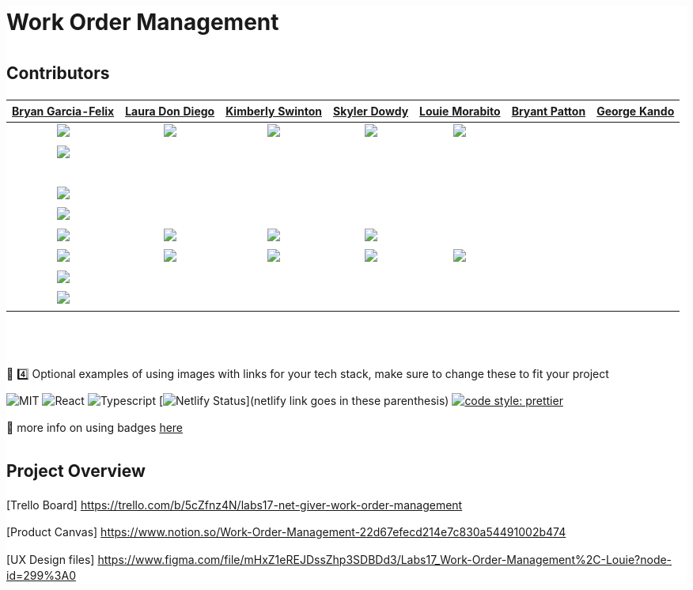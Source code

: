 # Work Order Management

## Contributors

|                                       [Bryan Garcia-Felix](https://github.com/bryan-gf)                                        |                                       [Laura Don Diego](https://github.com/lauradondiego)                                        |                                       [Kimberly Swinton](https://github.com/ksswimmy)                                        |                                       [Skyler Dowdy](https://github.com/)                                        |                                       [Louie Morabito](https://github.com/louie)                                        |                                      [Bryant Patton](https://github.com/kizmet)                                        |                                       [George Kando](https://github.com/george)                                        |
| :-----------------------------------------------------------------------------------------------------------: | :-----------------------------------------------------------------------------------------------------------: | :-----------------------------------------------------------------------------------------------------------: | :-----------------------------------------------------------------------------------------------------------: | :-----------------------------------------------------------------------------------------------------------: | :-----------------------------------------------------------------------------------------------------------: | :-----------------------------------------------------------------------------------------------------------: |
|                      [<img src="https://media.licdn.com/dms/image/C5603AQG_SrR2oQquKA/profile-displayphoto-shrink_200_200/0?e=1579737600&v=beta&t=SjYtjLSLFaV0cfMzv57m6uHW5kZj2HNpaBH66_CDIbM" width = "200" />](https://github.com/bryan-gf)                       |                      [<img src="https://media.licdn.com/dms/image/C4D03AQFpDA_1McSqcg/profile-displayphoto-shrink_200_200/0?e=1579737600&v=beta&t=65XzVuFjv-04IzOdl8gh4NcXt5_Q_OAEIqBy3Z3SJBA" width = "200" />](https://github.com/lauradondiego)                       |                      [<img src="https://media.licdn.com/dms/image/C4E03AQF5f4M2QgSDoA/profile-displayphoto-shrink_200_200/0?e=1579737600&v=beta&t=aXGn_vLkkDMB7JfwXhD89jG3fRm8x7xk1I0UZ3azsnE" width = "200" />](https://github.com/ksswimmy)                       |                      [<img src="https://avatars3.githubusercontent.com/u/44561260?s=460&v=4" width = "200" />](https://github.com/Skyler)                       |                      [<img src="https://media.licdn.com/dms/image/C5603AQGvYb9frdrF6A/profile-displayphoto-shrink_200_200/0?e=1579737600&v=beta&t=SfVD4RYUQ6fei0L2ulr_4TN8Q57PgT4SlwztZyDzjJA" width = "200" />](https://github.com/louie)                       |
|                 [<img src="https://github.com/favicon.ico" width="15"> ](https://github.com/)                 |            
 [<img src="" width = "200" />](https://github.com/kizmet)                       |  
 [<img src="https://media.licdn.com/dms/image/C5603AQG_SrR2oQquKA/profile-displayphoto-shrink_200_200/0?e=1579737600&v=beta&t=SjYtjLSLFaV0cfMzv57m6uHW5kZj2HNpaBH66_CDIbM" width = "200" />](https://github.com/bryan-gf)                       |    
 [<img src="https://slack-imgs.com/?c=1&o1=ro&url=https%3A%2F%2Favatars2.githubusercontent.com%2Fu%2F49919662%3Fs%3D460%26v%3D4" width = "200" />](https://github.com/george)                       |    
 [<img src="https://github.com/favicon.ico" width="15"> ](https://github.com/honda0306)             |           [<img src="https://github.com/favicon.ico" width="15"> ](https://github.com/Mister-Corn)            |          [<img src="https://github.com/favicon.ico" width="15"> ](https://github.com/NandoTheessen)           |            [<img src="https://github.com/favicon.ico" width="15"> ](https://github.com/wvandolah)             |
| [ <img src="https://static.licdn.com/sc/h/al2o9zrvru7aqj8e1x2rzsrca" width="15"> ](https://www.linkedin.com/in/bryan-garciafelix/) | [ <img src="https://static.licdn.com/sc/h/al2o9zrvru7aqj8e1x2rzsrca" width="15"> ](https://www.linkedin.com/in/laura-don-diego/) | [ <img src="https://static.licdn.com/sc/h/al2o9zrvru7aqj8e1x2rzsrca" width="15"> ](https://www.linkedin.com/in/kss89/) | [ <img src="https://static.licdn.com/sc/h/al2o9zrvru7aqj8e1x2rzsrca" width="15"> ](https://www.linkedin.com/) | [ <img src="https://static.licdn.com/sc/h/al2o9zrvru7aqj8e1x2rzsrca" width="15"> ](https://www.linkedin.com/in/luismorabito/) |
[ <img src="https://static.licdn.com/sc/h/al2o9zrvru7aqj8e1x2rzsrca" width="15"> ](https://www.linkedin.com/in/bryantpatton/) |
[ <img src="https://static.licdn.com/sc/h/al2o9zrvru7aqj8e1x2rzsrca" width="15"> ](https://www.linkedin.com/in/luismorabito/) |

<br>
<br>

🚫 4️⃣ Optional examples of using images with links for your tech stack, make sure to change these to fit your project

![MIT](https://img.shields.io/packagist/l/doctrine/orm.svg)
![React](https://img.shields.io/badge/react-v16.7.0--alpha.2-blue.svg)
![Typescript](https://img.shields.io/npm/types/typescript.svg?style=flat)
[![Netlify Status](https://api.netlify.com/api/v1/badges/b5c4db1c-b10d-42c3-b157-3746edd9e81d/deploy-status)](netlify link goes in these parenthesis)
[![code style: prettier](https://img.shields.io/badge/code_style-prettier-ff69b4.svg?style=flat-square)](https://github.com/prettier/prettier)

🚫 more info on using badges [here](https://github.com/badges/shields)

## Project Overview

[Trello Board] https://trello.com/b/5cZfnz4N/labs17-net-giver-work-order-management

[Product Canvas] https://www.notion.so/Work-Order-Management-22d67efecd214e7c830a54491002b474

[UX Design files] https://www.figma.com/file/mHxZ1eREJDssZhp3SDBDd3/Labs17_Work-Order-Management%2C-Louie?node-id=299%3A0

